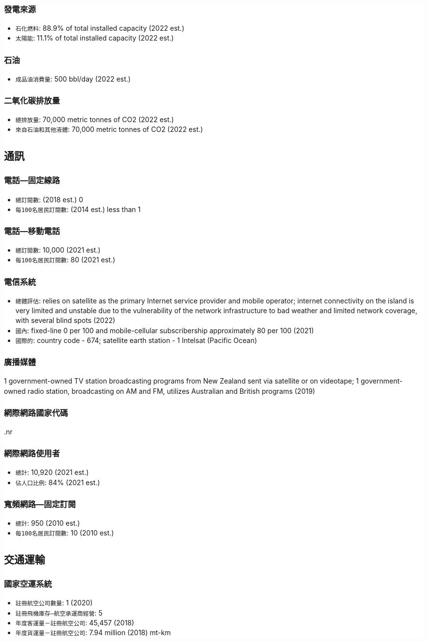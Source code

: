 ### 發電來源
- `石化燃料`: 88.9% of total installed capacity (2022 est.)
- `太陽能`: 11.1% of total installed capacity (2022 est.)

### 石油
- `成品油消費量`: 500 bbl/day (2022 est.)

### 二氧化碳排放量
- `總排放量`: 70,000 metric tonnes of CO2 (2022 est.)
- `來自石油和其他液體`: 70,000 metric tonnes of CO2 (2022 est.)

## 通訊

### 電話—固定線路
- `總訂閱數`: (2018 est.) 0
- `每100名居民訂閱數`: (2014 est.) less than 1

### 電話—移動電話
- `總訂閱數`: 10,000 (2021 est.)
- `每100名居民訂閱數`: 80 (2021 est.)

### 電信系統
- `總體評估`: relies on satellite as the primary Internet service provider and mobile operator; internet connectivity on the island is very limited and unstable due to the vulnerability of the network infrastructure to bad weather and limited network coverage, with several blind spots (2022)
- `國內`: fixed-line 0 per 100 and mobile-cellular subscribership approximately 80 per 100 (2021)
- `國際的`: country code - 674; satellite earth station - 1 Intelsat (Pacific Ocean)

### 廣播媒體
1 government-owned TV station broadcasting programs from New Zealand sent via satellite or on videotape; 1 government-owned radio station, broadcasting on AM and FM, utilizes Australian and British programs (2019)

### 網際網路國家代碼
.nr

### 網際網路使用者
- `總計`: 10,920 (2021 est.)
- `佔人口比例`: 84% (2021 est.)

### 寬頻網路—固定訂閱
- `總計`: 950 (2010 est.)
- `每100名居民訂閱數`: 10 (2010 est.)

## 交通運輸

### 國家空運系統
- `註冊航空公司數量`: 1 (2020)
- `註冊飛機庫存—航空承運商經營`: 5
- `年度客運量－註冊航空公司`: 45,457 (2018)
- `年度貨運量－註冊航空公司`: 7.94 million (2018) mt-km
